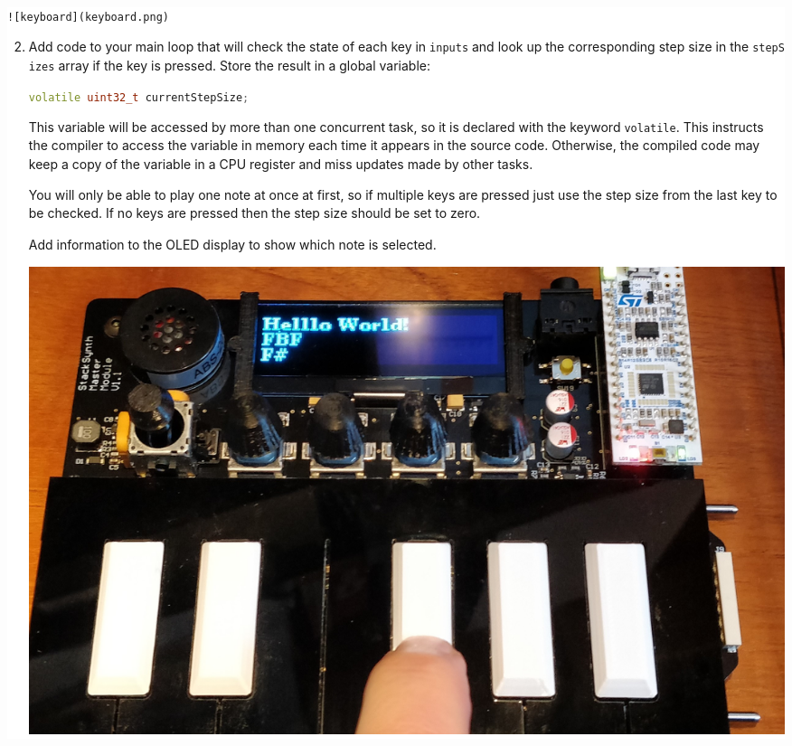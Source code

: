 	![keyboard](keyboard.png)

2.	Add code to your main loop that will check the state of each key in `inputs` and look up the corresponding step size in the `stepSizes` array if the key is pressed.
	Store the result in a global variable:
	 
	```C++
	volatile uint32_t currentStepSize;
	```
	This variable will be accessed by more than one concurrent task, so it is declared with the keyword `volatile`.
	This instructs the compiler to access the variable in memory each time it appears in the source code.
	Otherwise, the compiled code may keep a copy of the variable in a CPU register and miss updates made by other tasks.
	 
	You will only be able to play one note at once at first, so if multiple keys are pressed just use the step size from the last key to be checked.
	If no keys are pressed then the step size should be set to zero.
	 
	Add information to the OLED display to show which note is selected.

	![Keyboard with key press detection](key-detect.jpg)
